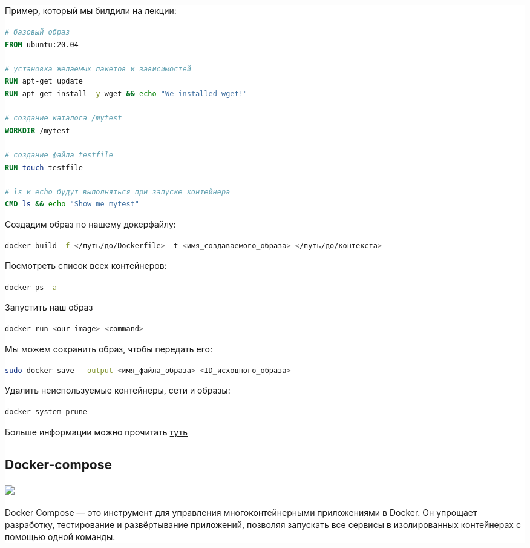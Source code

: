 Пример, который мы билдили на лекции:
```dockerfile
# базовый образ
FROM ubuntu:20.04

# установка желаемых пакетов и зависимостей
RUN apt-get update
RUN apt-get install -y wget && echo "We installed wget!"

# создание каталога /mytest
WORKDIR /mytest

# создание файла testfile
RUN touch testfile

# ls и echo будут выполняться при запуске контейнера
CMD ls && echo "Show me mytest"
```

Создадим образ по нашему докерфайлу:
```sh 
docker build -f </путь/до/Dockerfile> -t <имя_создаваемого_образа> </путь/до/контекста>
```

Посмотреть список всех контейнеров:
```sh
docker ps -a
```
Запустить наш образ

```sh
docker run <our image> <command>
```

Мы можем сохранить образ, чтобы передать его:

```sh
sudo docker save --output <имя_файла_образа> <ID_исходного_образа>
```

Удалить неиспользуемые контейнеры, сети и образы:
```sh
docker system prune
```

Больше информации можно прочитать [туть](https://habr.com/ru/company/ruvds/blog/439980/)

## Docker-compose
![](https://habrastorage.org/r/w1560/getpro/habr/post_images/859/489/407/85948940715022ca196b8ad6f1e810d0.png)

Docker Compose — это инструмент для управления многоконтейнерными приложениями в Docker. Он упрощает разработку, 
тестирование и развёртывание приложений, позволяя запускать все сервисы в изолированных контейнерах с помощью одной 
команды.
